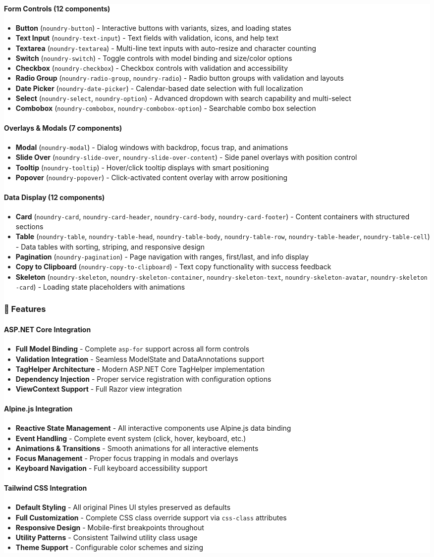 #### Form Controls (12 components)
- **Button** (`noundry-button`) - Interactive buttons with variants, sizes, and loading states
- **Text Input** (`noundry-text-input`) - Text fields with validation, icons, and help text
- **Textarea** (`noundry-textarea`) - Multi-line text inputs with auto-resize and character counting
- **Switch** (`noundry-switch`) - Toggle controls with model binding and size/color options
- **Checkbox** (`noundry-checkbox`) - Checkbox controls with validation and accessibility
- **Radio Group** (`noundry-radio-group`, `noundry-radio`) - Radio button groups with validation and layouts
- **Date Picker** (`noundry-date-picker`) - Calendar-based date selection with full localization
- **Select** (`noundry-select`, `noundry-option`) - Advanced dropdown with search capability and multi-select
- **Combobox** (`noundry-combobox`, `noundry-combobox-option`) - Searchable combo box selection

#### Overlays & Modals (7 components)
- **Modal** (`noundry-modal`) - Dialog windows with backdrop, focus trap, and animations
- **Slide Over** (`noundry-slide-over`, `noundry-slide-over-content`) - Side panel overlays with position control
- **Tooltip** (`noundry-tooltip`) - Hover/click tooltip displays with smart positioning
- **Popover** (`noundry-popover`) - Click-activated content overlay with arrow positioning

#### Data Display (12 components)
- **Card** (`noundry-card`, `noundry-card-header`, `noundry-card-body`, `noundry-card-footer`) - Content containers with structured sections
- **Table** (`noundry-table`, `noundry-table-head`, `noundry-table-body`, `noundry-table-row`, `noundry-table-header`, `noundry-table-cell`) - Data tables with sorting, striping, and responsive design
- **Pagination** (`noundry-pagination`) - Page navigation with ranges, first/last, and info display
- **Copy to Clipboard** (`noundry-copy-to-clipboard`) - Text copy functionality with success feedback
- **Skeleton** (`noundry-skeleton`, `noundry-skeleton-container`, `noundry-skeleton-text`, `noundry-skeleton-avatar`, `noundry-skeleton-card`) - Loading state placeholders with animations

### 🚀 Features

#### ASP.NET Core Integration
- **Full Model Binding** - Complete `asp-for` support across all form controls
- **Validation Integration** - Seamless ModelState and DataAnnotations support
- **TagHelper Architecture** - Modern ASP.NET Core TagHelper implementation
- **Dependency Injection** - Proper service registration with configuration options
- **ViewContext Support** - Full Razor view integration

#### Alpine.js Integration
- **Reactive State Management** - All interactive components use Alpine.js data binding
- **Event Handling** - Complete event system (click, hover, keyboard, etc.)
- **Animations & Transitions** - Smooth animations for all interactive elements
- **Focus Management** - Proper focus trapping in modals and overlays
- **Keyboard Navigation** - Full keyboard accessibility support

#### Tailwind CSS Integration
- **Default Styling** - All original Pines UI styles preserved as defaults
- **Full Customization** - Complete CSS class override support via `css-class` attributes
- **Responsive Design** - Mobile-first breakpoints throughout
- **Utility Patterns** - Consistent Tailwind utility class usage
- **Theme Support** - Configurable color schemes and sizing
